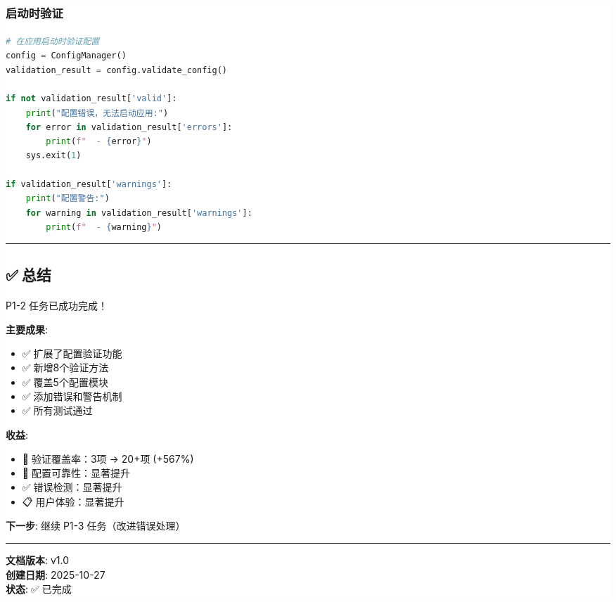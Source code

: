 ### 启动时验证

```python
# 在应用启动时验证配置
config = ConfigManager()
validation_result = config.validate_config()

if not validation_result['valid']:
    print("配置错误，无法启动应用:")
    for error in validation_result['errors']:
        print(f"  - {error}")
    sys.exit(1)

if validation_result['warnings']:
    print("配置警告:")
    for warning in validation_result['warnings']:
        print(f"  - {warning}")
```

---

## ✅ 总结

P1-2 任务已成功完成！

**主要成果**:
- ✅ 扩展了配置验证功能
- ✅ 新增8个验证方法
- ✅ 覆盖5个配置模块
- ✅ 添加错误和警告机制
- ✅ 所有测试通过

**收益**:
- 🎯 验证覆盖率：3项 → 20+项 (+567%)
- 🔧 配置可靠性：显著提升
- ✅ 错误检测：显著提升
- 📋 用户体验：显著提升

**下一步**: 继续 P1-3 任务（改进错误处理）

---

**文档版本**: v1.0  
**创建日期**: 2025-10-27  
**状态**: ✅ 已完成

